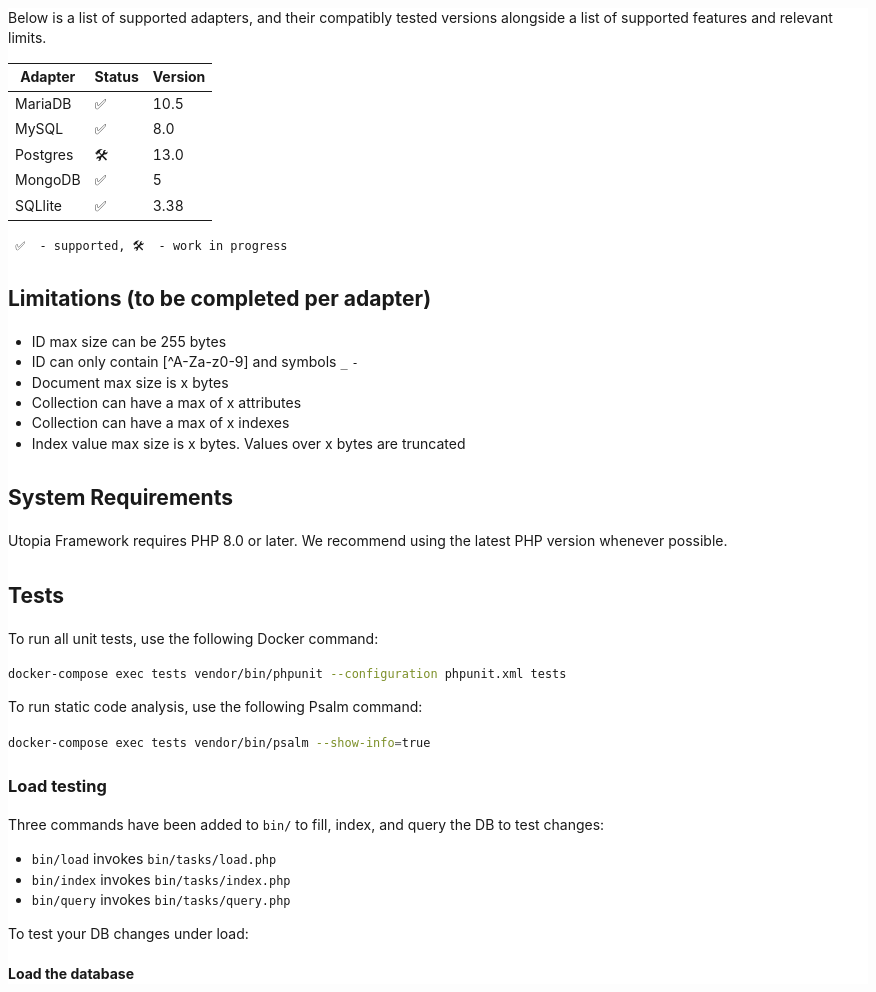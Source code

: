 Below is a list of supported adapters, and their compatibly tested versions alongside a list of supported features and relevant limits.

| Adapter | Status | Version |
|---------|---------|---|
| MariaDB | ✅ | 10.5 |
| MySQL | ✅ | 8.0 |
| Postgres | 🛠 | 13.0 |
| MongoDB | ✅ | 5 |
| SQLlite | ✅ | 3.38 |

` ✅  - supported, 🛠  - work in progress`

## Limitations (to be completed per adapter)

- ID max size can be 255 bytes
- ID can only contain [^A-Za-z0-9] and symbols `_` `-`
- Document max size is x bytes
- Collection can have a max of x attributes
- Collection can have a max of x indexes
- Index value max size is x bytes. Values over x bytes are truncated

## System Requirements

Utopia Framework requires PHP 8.0 or later. We recommend using the latest PHP version whenever possible.

## Tests

To run all unit tests, use the following Docker command:

```bash
docker-compose exec tests vendor/bin/phpunit --configuration phpunit.xml tests
```

To run static code analysis, use the following Psalm command:

```bash
docker-compose exec tests vendor/bin/psalm --show-info=true
```
### Load testing

Three commands have been added to `bin/` to fill, index, and query the DB to test changes:

- `bin/load` invokes `bin/tasks/load.php`
- `bin/index` invokes `bin/tasks/index.php`
- `bin/query` invokes `bin/tasks/query.php`

To test your DB changes under load:

#### Load the database
